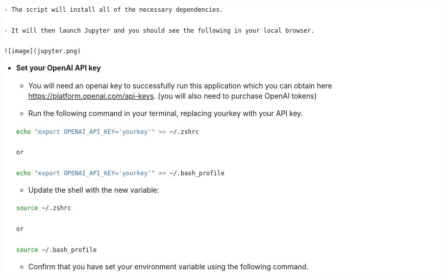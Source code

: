    - The script will install all of the necessary dependencies.

    - It will then launch Jupyter and you should see the following in your local browser.

    ![image](jupyter.png)

- **Set your OpenAI API key**

    - You will need an openai key to successfully run this application which you can obtain here https://platform.openai.com/api-keys. (you will also need to purchase OpenAI tokens)
    
    - Run the following command in your terminal, replacing yourkey with your API key. 

    ```bash
    echo "export OPENAI_API_KEY='yourkey'" >> ~/.zshrc

    or 

    echo "export OPENAI_API_KEY='yourkey'" >> ~/.bash_profile
    ```

    - Update the shell with the new variable:

    ```bash
    source ~/.zshrc 
    
    or 
   
    source ~/.bash_profile
    ```

    - Confirm that you have set your environment variable using the following command. 

